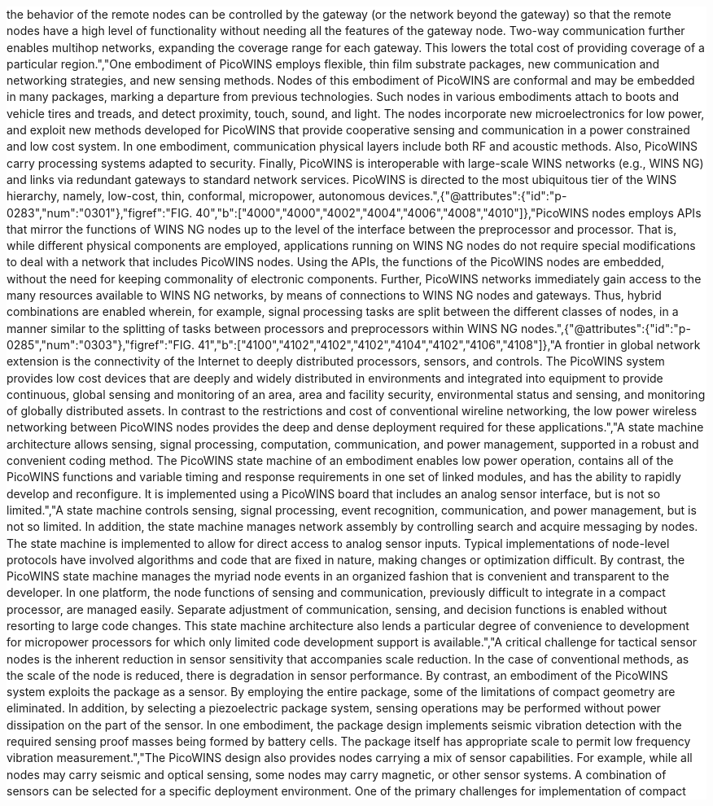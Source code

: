 the behavior of the remote nodes can be controlled by the gateway (or the network beyond the gateway) so that the remote nodes have a high level of functionality without needing all the features of the gateway node. Two-way communication further enables multihop networks, expanding the coverage range for each gateway. This lowers the total cost of providing coverage of a particular region.","One embodiment of PicoWINS employs flexible, thin film substrate packages, new communication and networking strategies, and new sensing methods. Nodes of this embodiment of PicoWINS are conformal and may be embedded in many packages, marking a departure from previous technologies. Such nodes in various embodiments attach to boots and vehicle tires and treads, and detect proximity, touch, sound, and light. The nodes incorporate new microelectronics for low power, and exploit new methods developed for PicoWINS that provide cooperative sensing and communication in a power constrained and low cost system. In one embodiment, communication physical layers include both RF and acoustic methods. Also, PicoWINS carry processing systems adapted to security. Finally, PicoWINS is interoperable with large-scale WINS networks (e.g., WINS NG) and links via redundant gateways to standard network services. PicoWINS is directed to the most ubiquitous tier of the WINS hierarchy, namely, low-cost, thin, conformal, micropower, autonomous devices.",{"@attributes":{"id":"p-0283","num":"0301"},"figref":"FIG. 40","b":["4000","4000","4002","4004","4006","4008","4010"]},"PicoWINS nodes employs APIs that mirror the functions of WINS NG nodes up to the level of the interface between the preprocessor and processor. That is, while different physical components are employed, applications running on WINS NG nodes do not require special modifications to deal with a network that includes PicoWINS nodes. Using the APIs, the functions of the PicoWINS nodes are embedded, without the need for keeping commonality of electronic components. Further, PicoWINS networks immediately gain access to the many resources available to WINS NG networks, by means of connections to WINS NG nodes and gateways. Thus, hybrid combinations are enabled wherein, for example, signal processing tasks are split between the different classes of nodes, in a manner similar to the splitting of tasks between processors and preprocessors within WINS NG nodes.",{"@attributes":{"id":"p-0285","num":"0303"},"figref":"FIG. 41","b":["4100","4102","4102","4102","4104","4102","4106","4108"]},"A frontier in global network extension is the connectivity of the Internet to deeply distributed processors, sensors, and controls. The PicoWINS system provides low cost devices that are deeply and widely distributed in environments and integrated into equipment to provide continuous, global sensing and monitoring of an area, area and facility security, environmental status and sensing, and monitoring of globally distributed assets. In contrast to the restrictions and cost of conventional wireline networking, the low power wireless networking between PicoWINS nodes provides the deep and dense deployment required for these applications.","A state machine architecture allows sensing, signal processing, computation, communication, and power management, supported in a robust and convenient coding method. The PicoWINS state machine of an embodiment enables low power operation, contains all of the PicoWINS functions and variable timing and response requirements in one set of linked modules, and has the ability to rapidly develop and reconfigure. It is implemented using a PicoWINS board that includes an analog sensor interface, but is not so limited.","A state machine controls sensing, signal processing, event recognition, communication, and power management, but is not so limited. In addition, the state machine manages network assembly by controlling search and acquire messaging by nodes. The state machine is implemented to allow for direct access to analog sensor inputs. Typical implementations of node-level protocols have involved algorithms and code that are fixed in nature, making changes or optimization difficult. By contrast, the PicoWINS state machine manages the myriad node events in an organized fashion that is convenient and transparent to the developer. In one platform, the node functions of sensing and communication, previously difficult to integrate in a compact processor, are managed easily. Separate adjustment of communication, sensing, and decision functions is enabled without resorting to large code changes. This state machine architecture also lends a particular degree of convenience to development for micropower processors for which only limited code development support is available.","A critical challenge for tactical sensor nodes is the inherent reduction in sensor sensitivity that accompanies scale reduction. In the case of conventional methods, as the scale of the node is reduced, there is degradation in sensor performance. By contrast, an embodiment of the PicoWINS system exploits the package as a sensor. By employing the entire package, some of the limitations of compact geometry are eliminated. In addition, by selecting a piezoelectric package system, sensing operations may be performed without power dissipation on the part of the sensor. In one embodiment, the package design implements seismic vibration detection with the required sensing proof masses being formed by battery cells. The package itself has appropriate scale to permit low frequency vibration measurement.","The PicoWINS design also provides nodes carrying a mix of sensor capabilities. For example, while all nodes may carry seismic and optical sensing, some nodes may carry magnetic, or other sensor systems. A combination of sensors can be selected for a specific deployment environment. One of the primary challenges for implementation of compact